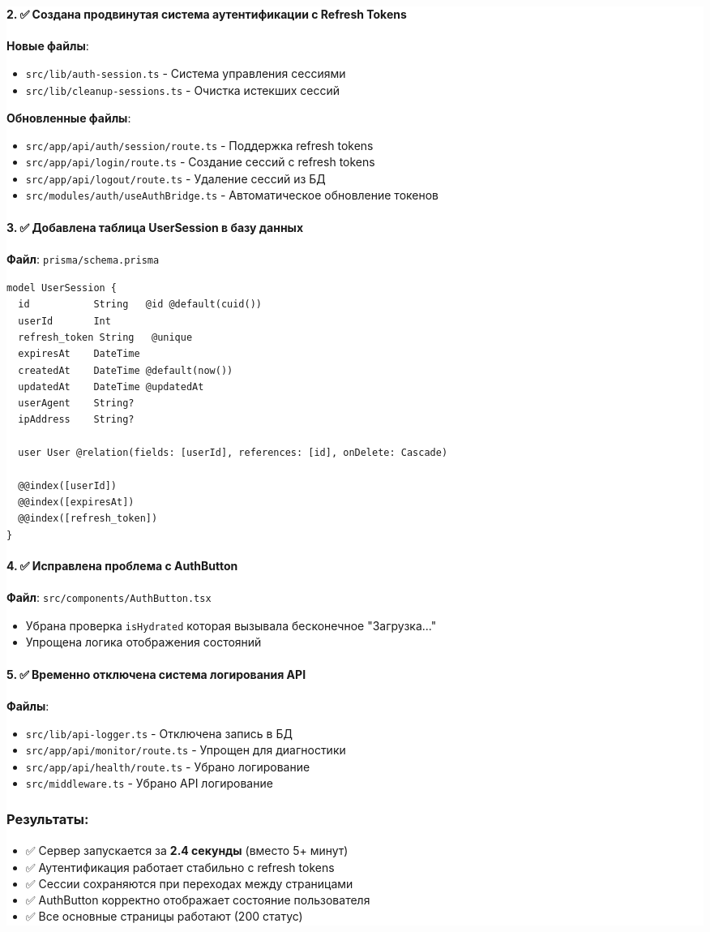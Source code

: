 #### 2. ✅ Создана продвинутая система аутентификации с Refresh Tokens
**Новые файлы**:
- `src/lib/auth-session.ts` - Система управления сессиями
- `src/lib/cleanup-sessions.ts` - Очистка истекших сессий

**Обновленные файлы**:
- `src/app/api/auth/session/route.ts` - Поддержка refresh tokens
- `src/app/api/login/route.ts` - Создание сессий с refresh tokens
- `src/app/api/logout/route.ts` - Удаление сессий из БД
- `src/modules/auth/useAuthBridge.ts` - Автоматическое обновление токенов

#### 3. ✅ Добавлена таблица UserSession в базу данных
**Файл**: `prisma/schema.prisma`
```prisma
model UserSession {
  id           String   @id @default(cuid())
  userId       Int
  refresh_token String   @unique
  expiresAt    DateTime
  createdAt    DateTime @default(now())
  updatedAt    DateTime @updatedAt
  userAgent    String?
  ipAddress    String?
  
  user User @relation(fields: [userId], references: [id], onDelete: Cascade)
  
  @@index([userId])
  @@index([expiresAt])
  @@index([refresh_token])
}
```

#### 4. ✅ Исправлена проблема с AuthButton
**Файл**: `src/components/AuthButton.tsx`
- Убрана проверка `isHydrated` которая вызывала бесконечное "Загрузка..."
- Упрощена логика отображения состояний

#### 5. ✅ Временно отключена система логирования API
**Файлы**:
- `src/lib/api-logger.ts` - Отключена запись в БД
- `src/app/api/monitor/route.ts` - Упрощен для диагностики
- `src/app/api/health/route.ts` - Убрано логирование
- `src/middleware.ts` - Убрано API логирование

### Результаты:
- ✅ Сервер запускается за **2.4 секунды** (вместо 5+ минут)
- ✅ Аутентификация работает стабильно с refresh tokens
- ✅ Сессии сохраняются при переходах между страницами
- ✅ AuthButton корректно отображает состояние пользователя
- ✅ Все основные страницы работают (200 статус)
